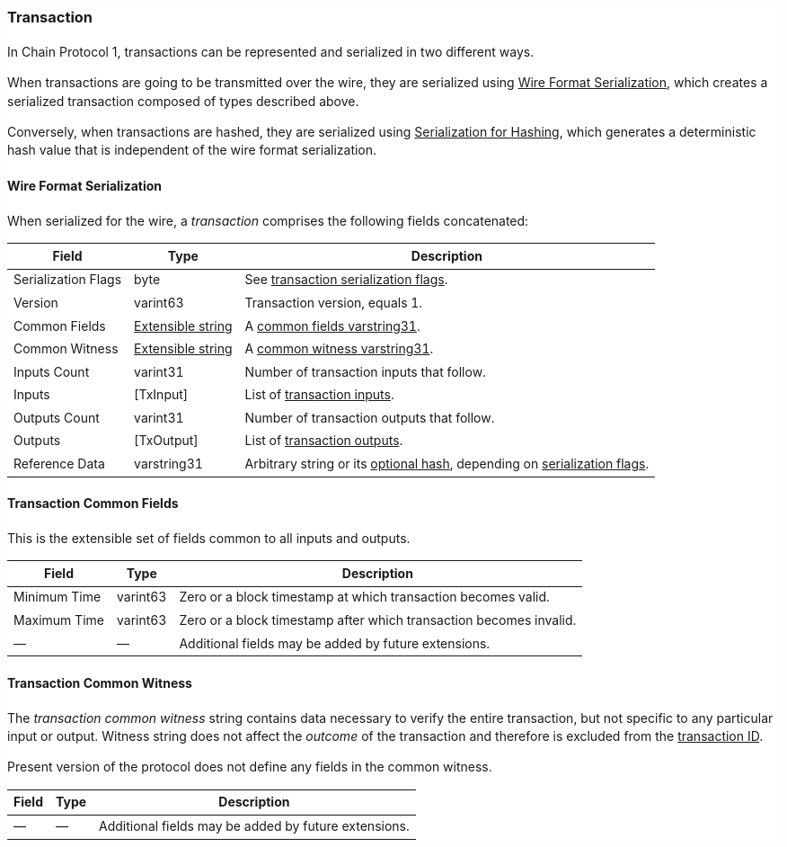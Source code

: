 
### Transaction

In Chain Protocol 1, transactions can be represented and serialized in two different ways.

When transactions are going to be transmitted over the wire, they are serialized using [Wire Format Serialization](#wire-format-serialization), which creates a serialized transaction composed of types described above. 

Conversely, when transactions are hashed, they are serialized using [Serialization for Hashing](#serialization-for-hashing), which generates a deterministic hash value that is independent of the wire format serialization. 


#### Wire Format Serialization

When serialized for the wire, a *transaction* comprises the following fields concatenated:

Field               | Type          | Description
--------------------|---------------|----------------------------------------------------------
Serialization Flags | byte          | See [transaction serialization flags](#transaction-serialization-flags).
Version             | varint63      | Transaction version, equals 1.
Common Fields       | [Extensible string](#extensible-string) | A [common fields varstring31](#transaction-common-fields).
Common Witness      | [Extensible string](#extensible-string) | A [common witness varstring31](#transaction-common-witness).
Inputs Count        | varint31      | Number of transaction inputs that follow.
Inputs              | [TxInput]     | List of [transaction inputs](#transaction-input).
Outputs Count       | varint31      | Number of transaction outputs that follow.
Outputs             | [TxOutput]    | List of [transaction outputs](#transaction-output).
Reference Data      | varstring31   | Arbitrary string or its [optional hash](#optional-hash), depending on [serialization flags](#transaction-serialization-flags).


#### Transaction Common Fields

This is the extensible set of fields common to all inputs and outputs.

Field               | Type          | Description
--------------------|---------------|----------------------------------------------------------
Minimum Time        | varint63      | Zero or a block timestamp at which transaction becomes valid.
Maximum Time        | varint63      | Zero or a block timestamp after which transaction becomes invalid.
—                   | —             | Additional fields may be added by future extensions.


#### Transaction Common Witness

The *transaction common witness* string contains data necessary to verify the entire transaction, but not specific to any particular input or output. Witness string does not affect the *outcome* of the transaction and therefore is excluded from the [transaction ID](#transaction-id).

Present version of the protocol does not define any fields in the common witness.

Field               | Type        | Description
--------------------|-------------|----------------------------------------------------------
—                   | —           | Additional fields may be added by future extensions.


[RFC 6962]: https://tools.ietf.org/html/rfc6962#section-2.1
[RFC 8032]: https://tools.ietf.org/html/rfc8032
